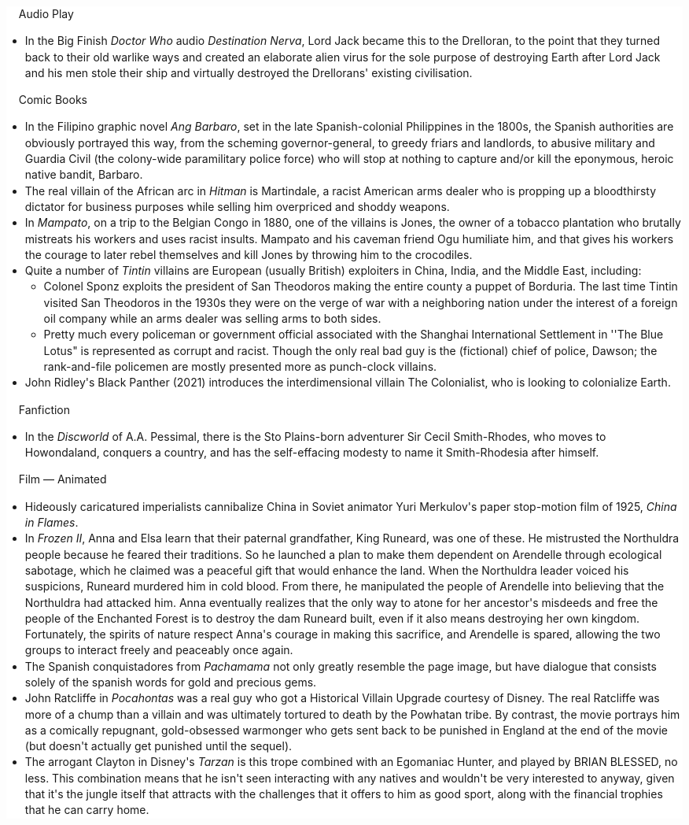    Audio Play 

-   In the Big Finish _Doctor Who_ audio _Destination Nerva_, Lord Jack became this to the Drelloran, to the point that they turned back to their old warlike ways and created an elaborate alien virus for the sole purpose of destroying Earth after Lord Jack and his men stole their ship and virtually destroyed the Drellorans' existing civilisation.

    Comic Books 

-   In the Filipino graphic novel _Ang Barbaro_, set in the late Spanish-colonial Philippines in the 1800s, the Spanish authorities are obviously portrayed this way, from the scheming governor-general, to greedy friars and landlords, to abusive military and Guardia Civil (the colony-wide paramilitary police force) who will stop at nothing to capture and/or kill the eponymous, heroic native bandit, Barbaro.
-   The real villain of the African arc in _Hitman_ is Martindale, a racist American arms dealer who is propping up a bloodthirsty dictator for business purposes while selling him overpriced and shoddy weapons.
-   In _Mampato_, on a trip to the Belgian Congo in 1880, one of the villains is Jones, the owner of a tobacco plantation who brutally mistreats his workers and uses racist insults. Mampato and his caveman friend Ogu humiliate him, and that gives his workers the courage to later rebel themselves and kill Jones by throwing him to the crocodiles.
-   Quite a number of _Tintin_ villains are European (usually British) exploiters in China, India, and the Middle East, including:
    -   Colonel Sponz exploits the president of San Theodoros making the entire county a puppet of Borduria. The last time Tintin visited San Theodoros in the 1930s they were on the verge of war with a neighboring nation under the interest of a foreign oil company while an arms dealer was selling arms to both sides.
    -   Pretty much every policeman or government official associated with the Shanghai International Settlement in ''The Blue Lotus" is represented as corrupt and racist. Though the only real bad guy is the (fictional) chief of police, Dawson; the rank-and-file policemen are mostly presented more as punch-clock villains.
-   John Ridley's Black Panther (2021) introduces the interdimensional villain The Colonialist, who is looking to colonialize Earth.

    Fanfiction 

-   In the _Discworld_ of A.A. Pessimal, there is the Sto Plains-born adventurer Sir Cecil Smith-Rhodes, who moves to Howondaland, conquers a country, and has the self-effacing modesty to name it Smith-Rhodesia after himself.

    Film — Animated 

-   Hideously caricatured imperialists cannibalize China in Soviet animator Yuri Merkulov's paper stop-motion film of 1925, _China in Flames_.
-   In _Frozen II_, Anna and Elsa learn that their paternal grandfather, King Runeard, was one of these. He mistrusted the Northuldra people because he feared their traditions. So he launched a plan to make them dependent on Arendelle through ecological sabotage, which he claimed was a peaceful gift that would enhance the land. When the Northuldra leader voiced his suspicions, Runeard murdered him in cold blood. From there, he manipulated the people of Arendelle into believing that the Northuldra had attacked him. Anna eventually realizes that the only way to atone for her ancestor's misdeeds and free the people of the Enchanted Forest is to destroy the dam Runeard built, even if it also means destroying her own kingdom. Fortunately, the spirits of nature respect Anna's courage in making this sacrifice, and Arendelle is spared, allowing the two groups to interact freely and peaceably once again.
-   The Spanish conquistadores from _Pachamama_ not only greatly resemble the page image, but have dialogue that consists solely of the spanish words for gold and precious gems.
-   John Ratcliffe in _Pocahontas_ was a real guy who got a Historical Villain Upgrade courtesy of Disney. The real Ratcliffe was more of a chump than a villain and was ultimately tortured to death by the Powhatan tribe. By contrast, the movie portrays him as a comically repugnant, gold-obsessed warmonger who gets sent back to be punished in England at the end of the movie (but doesn't actually get punished until the sequel).
-   The arrogant Clayton in Disney's _Tarzan_ is this trope combined with an Egomaniac Hunter, and played by BRIAN BLESSED, no less. This combination means that he isn't seen interacting with any natives and wouldn't be very interested to anyway, given that it's the jungle itself that attracts with the challenges that it offers to him as good sport, along with the financial trophies that he can carry home.